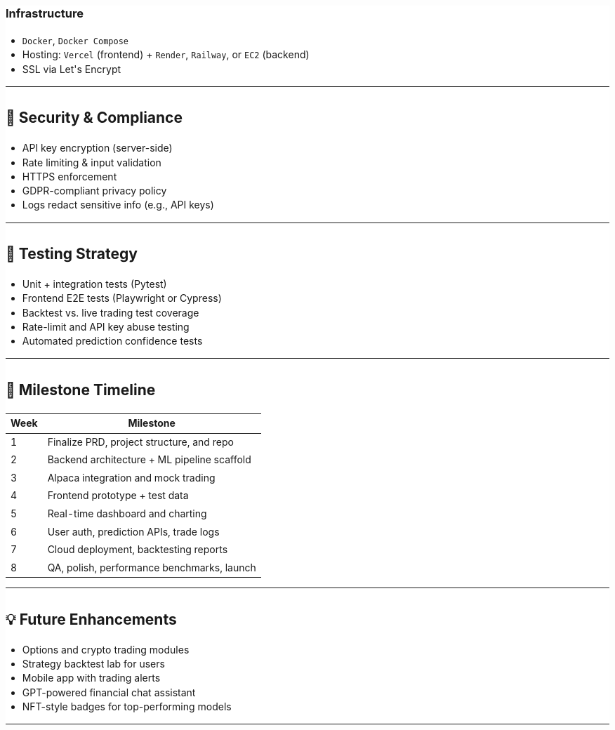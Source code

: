 ### Infrastructure
- `Docker`, `Docker Compose`
- Hosting: `Vercel` (frontend) + `Render`, `Railway`, or `EC2` (backend)
- SSL via Let's Encrypt

---

## 🔐 Security & Compliance

- API key encryption (server-side)
- Rate limiting & input validation
- HTTPS enforcement
- GDPR-compliant privacy policy
- Logs redact sensitive info (e.g., API keys)

---

## 🧪 Testing Strategy

- Unit + integration tests (Pytest)
- Frontend E2E tests (Playwright or Cypress)
- Backtest vs. live trading test coverage
- Rate-limit and API key abuse testing
- Automated prediction confidence tests

---

## 📅 Milestone Timeline

| Week | Milestone |
|------|-----------|
| 1 | Finalize PRD, project structure, and repo |
| 2 | Backend architecture + ML pipeline scaffold |
| 3 | Alpaca integration and mock trading |
| 4 | Frontend prototype + test data |
| 5 | Real-time dashboard and charting |
| 6 | User auth, prediction APIs, trade logs |
| 7 | Cloud deployment, backtesting reports |
| 8 | QA, polish, performance benchmarks, launch |

---

## 💡 Future Enhancements

- Options and crypto trading modules
- Strategy backtest lab for users
- Mobile app with trading alerts
- GPT-powered financial chat assistant
- NFT-style badges for top-performing models

---